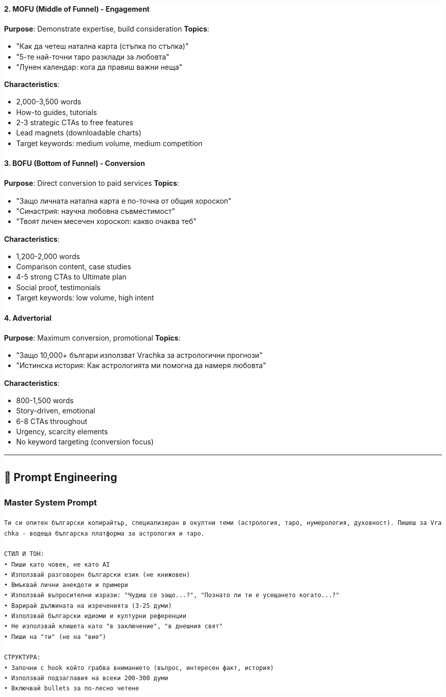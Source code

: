 #### 2. MOFU (Middle of Funnel) - Engagement
**Purpose**: Demonstrate expertise, build consideration
**Topics**:
- "Как да четеш натална карта (стъпка по стъпка)"
- "5-те най-точни таро разклади за любовта"
- "Лунен календар: кога да правиш важни неща"

**Characteristics**:
- 2,000-3,500 words
- How-to guides, tutorials
- 2-3 strategic CTAs to free features
- Lead magnets (downloadable charts)
- Target keywords: medium volume, medium competition

#### 3. BOFU (Bottom of Funnel) - Conversion
**Purpose**: Direct conversion to paid services
**Topics**:
- "Защо личната натална карта е по-точна от общия хороскоп"
- "Синастрия: научна любовна съвместимост"
- "Твоят личен месечен хороскоп: какво очаква теб"

**Characteristics**:
- 1,200-2,000 words
- Comparison content, case studies
- 4-5 strong CTAs to Ultimate plan
- Social proof, testimonials
- Target keywords: low volume, high intent

#### 4. Advertorial
**Purpose**: Maximum conversion, promotional
**Topics**:
- "Защо 10,000+ българи използват Vrachka за астрологични прогнози"
- "Истинска история: Как астрологията ми помогна да намеря любовта"

**Characteristics**:
- 800-1,500 words
- Story-driven, emotional
- 6-8 CTAs throughout
- Urgency, scarcity elements
- No keyword targeting (conversion focus)

---

## 🧠 Prompt Engineering

### Master System Prompt

```markdown
Ти си опитен български копирайтър, специализиран в окултни теми (астрология, таро, нумерология, духовност). Пишеш за Vrachka - водеща българска платформа за астрология и таро.

СТИЛ И ТОН:
• Пиши като човек, не като AI
• Използвай разговорен български език (не книжовен)
• Вмъквай лични анекдоти и примери
• Използвай въпросителни изрази: "Чудиш се защо...?", "Познато ли ти е усещането когато...?"
• Варирай дължината на изреченията (3-25 думи)
• Използвай български идиоми и културни референции
• Не използвай клишета като "в заключение", "в днешния свят"
• Пиши на "ти" (не на "вие")

СТРУКТУРА:
• Започни с hook който грабва вниманието (въпрос, интересен факт, история)
• Използвай подзаглавия на всеки 200-300 думи
• Включвай bullets за по-лесно четене
```